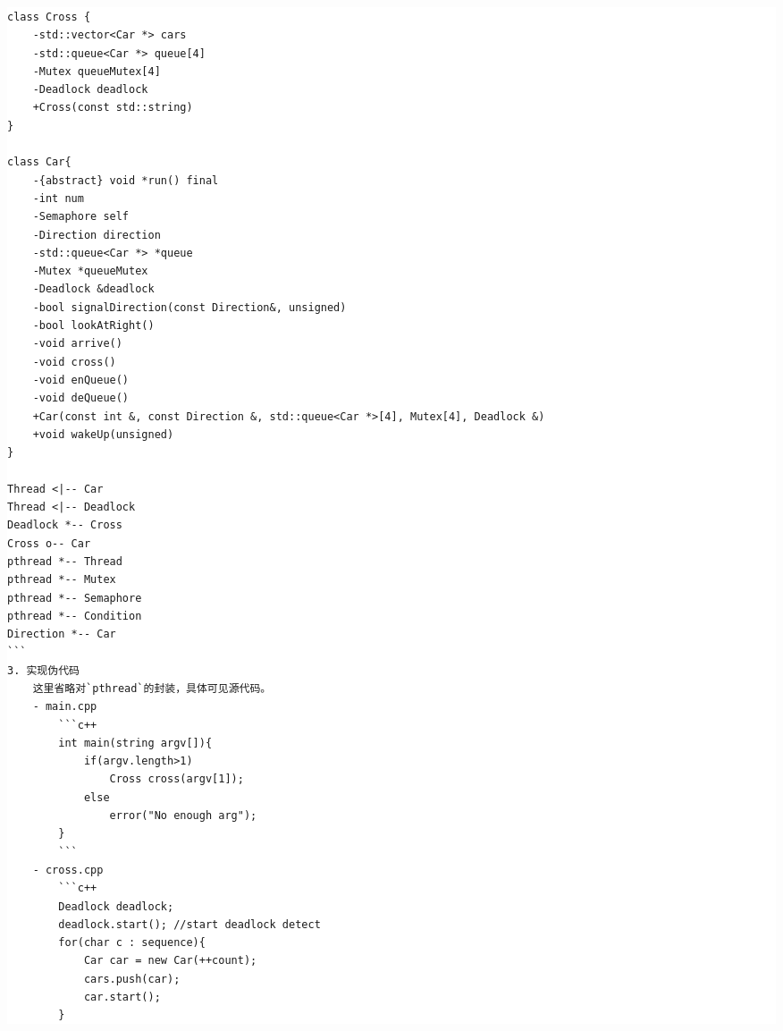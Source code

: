     class Cross {
        -std::vector<Car *> cars
        -std::queue<Car *> queue[4]
        -Mutex queueMutex[4]
        -Deadlock deadlock
        +Cross(const std::string)
    }

    class Car{
        -{abstract} void *run() final
        -int num
        -Semaphore self
        -Direction direction
        -std::queue<Car *> *queue
        -Mutex *queueMutex
        -Deadlock &deadlock
        -bool signalDirection(const Direction&, unsigned)
        -bool lookAtRight()
        -void arrive()
        -void cross()
        -void enQueue()
        -void deQueue()
        +Car(const int &, const Direction &, std::queue<Car *>[4], Mutex[4], Deadlock &)
        +void wakeUp(unsigned)
    }

    Thread <|-- Car
    Thread <|-- Deadlock
    Deadlock *-- Cross
    Cross o-- Car
    pthread *-- Thread
    pthread *-- Mutex
    pthread *-- Semaphore
    pthread *-- Condition
    Direction *-- Car
    ```
    3. 实现伪代码
        这里省略对`pthread`的封装，具体可见源代码。
        - main.cpp
            ```c++
            int main(string argv[]){
                if(argv.length>1)
                    Cross cross(argv[1]);
                else
                    error("No enough arg");
            }
            ```
        - cross.cpp
            ```c++
            Deadlock deadlock;
            deadlock.start(); //start deadlock detect
            for(char c : sequence){
                Car car = new Car(++count);
                cars.push(car);
                car.start();
            }
